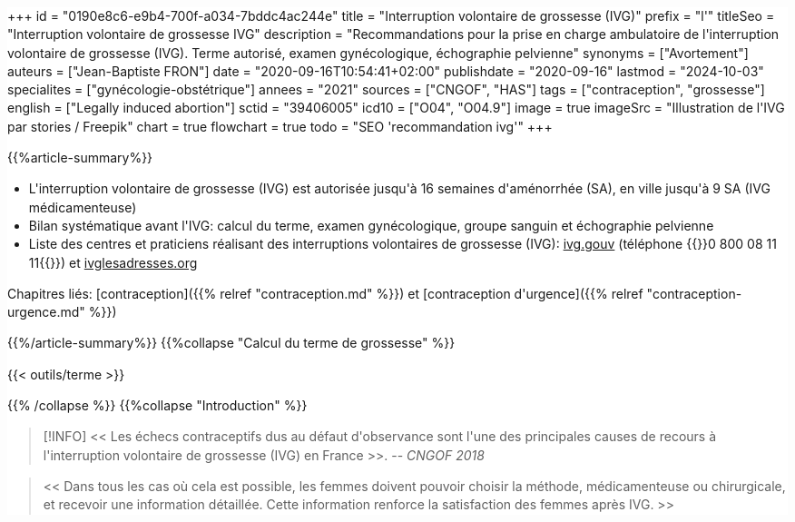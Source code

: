 +++
id = "0190e8c6-e9b4-700f-a034-7bddc4ac244e"
title = "Interruption volontaire de grossesse (IVG)"
prefix = "l'"
titleSeo = "Interruption volontaire de grossesse IVG"
description = "Recommandations pour la prise en charge ambulatoire de l'interruption volontaire de grossesse (IVG). Terme autorisé, examen gynécologique, échographie pelvienne"
synonyms = ["Avortement"]
auteurs = ["Jean-Baptiste FRON"]
date = "2020-09-16T10:54:41+02:00"
publishdate = "2020-09-16"
lastmod = "2024-10-03"
specialites = ["gynécologie-obstétrique"]
annees = "2021"
sources = ["CNGOF", "HAS"]
tags = ["contraception", "grossesse"]
english = ["Legally induced abortion"]
sctid = "39406005"
icd10 = ["O04", "O04.9"]
image = true
imageSrc = "Illustration de l'IVG par stories / Freepik"
chart = true
flowchart = true
todo = "SEO 'recommandation ivg'"
+++

{{%article-summary%}}

- L'interruption volontaire de grossesse (IVG) est autorisée jusqu'à 16 semaines d'aménorrhée (SA), en ville jusqu'à 9 SA (IVG médicamenteuse)
- Bilan systématique avant l'IVG: calcul du terme, examen gynécologique, groupe sanguin et échographie pelvienne
- Liste des centres et praticiens réalisant des interruptions volontaires de grossesse (IVG): [ivg.gouv](https://ivg.gouv.fr) (téléphone {{<phone>}}0 800 08 11 11{{</phone>}}) et [ivglesadresses.org](https://ivglesadresses.org)

Chapitres liés: [contraception]({{% relref "contraception.md" %}}) et [contraception d'urgence]({{% relref "contraception-urgence.md" %}})

{{%/article-summary%}}
{{%collapse "Calcul du terme de grossesse" %}}

{{< outils/terme >}}

{{% /collapse %}}
{{%collapse "Introduction" %}}

> [!INFO]
> << Les échecs contraceptifs dus au défaut d'observance sont l'une des principales causes de recours à l'interruption volontaire de grossesse (IVG) en France >>. --  *CNGOF 2018*

> << Dans tous les cas où cela est possible, les femmes doivent pouvoir choisir la méthode, médicamenteuse ou chirurgicale, et recevoir une information détaillée. Cette information renforce la satisfaction des femmes après IVG. >>
